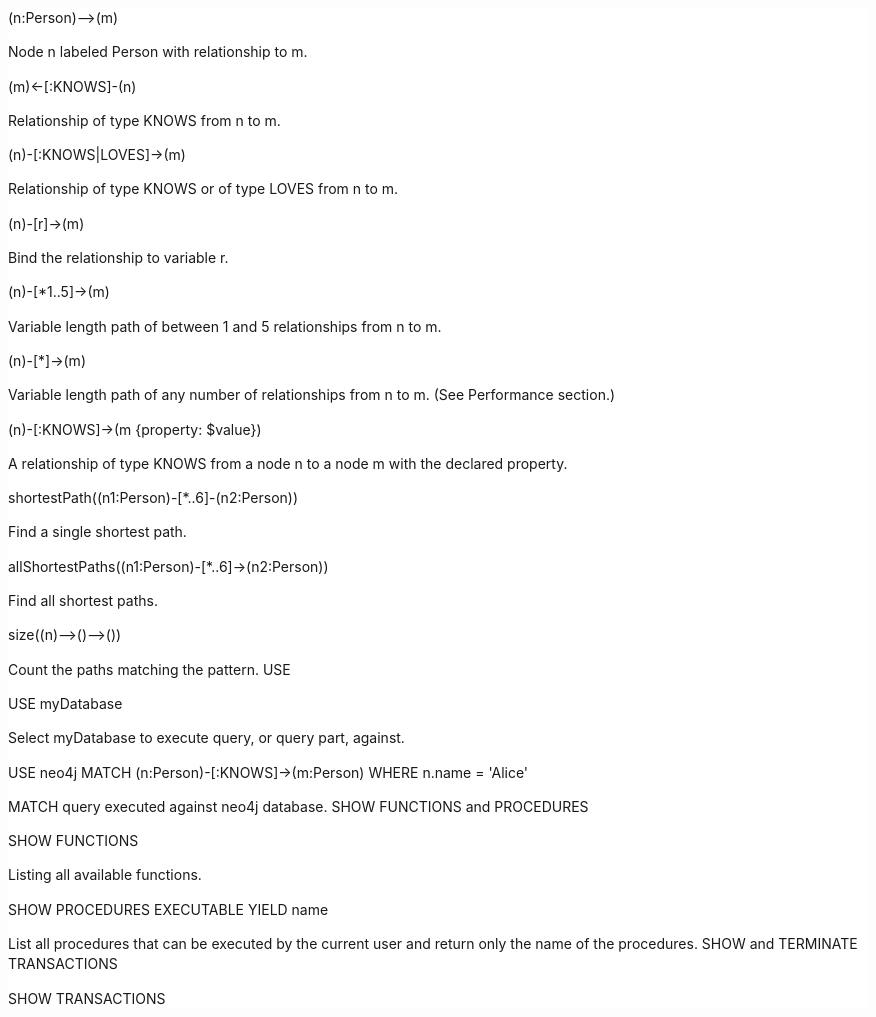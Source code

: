 (n:Person)-->(m)

Node n labeled Person with relationship to m.

(m)<-[:KNOWS]-(n)

Relationship of type KNOWS from n to m.

(n)-[:KNOWS|LOVES]->(m)

Relationship of type KNOWS or of type LOVES from n to m.

(n)-[r]->(m)

Bind the relationship to variable r.

(n)-[*1..5]->(m)

Variable length path of between 1 and 5 relationships from n to m.

(n)-[*]->(m)

Variable length path of any number of relationships from n to m. (See Performance section.)

(n)-[:KNOWS]->(m {property: $value})

A relationship of type KNOWS from a node n to a node m with the declared property.

shortestPath((n1:Person)-[*..6]-(n2:Person))

Find a single shortest path.

allShortestPaths((n1:Person)-[*..6]->(n2:Person))

Find all shortest paths.

size((n)-->()-->())

Count the paths matching the pattern.
USE

USE myDatabase

Select myDatabase to execute query, or query part, against.

USE neo4j
MATCH (n:Person)-[:KNOWS]->(m:Person)
WHERE n.name = 'Alice'

MATCH query executed against neo4j database.
SHOW FUNCTIONS and PROCEDURES

SHOW FUNCTIONS

Listing all available functions.

SHOW PROCEDURES EXECUTABLE YIELD name

List all procedures that can be executed by the current user and return only the name of the procedures.
SHOW and TERMINATE TRANSACTIONS

SHOW TRANSACTIONS
